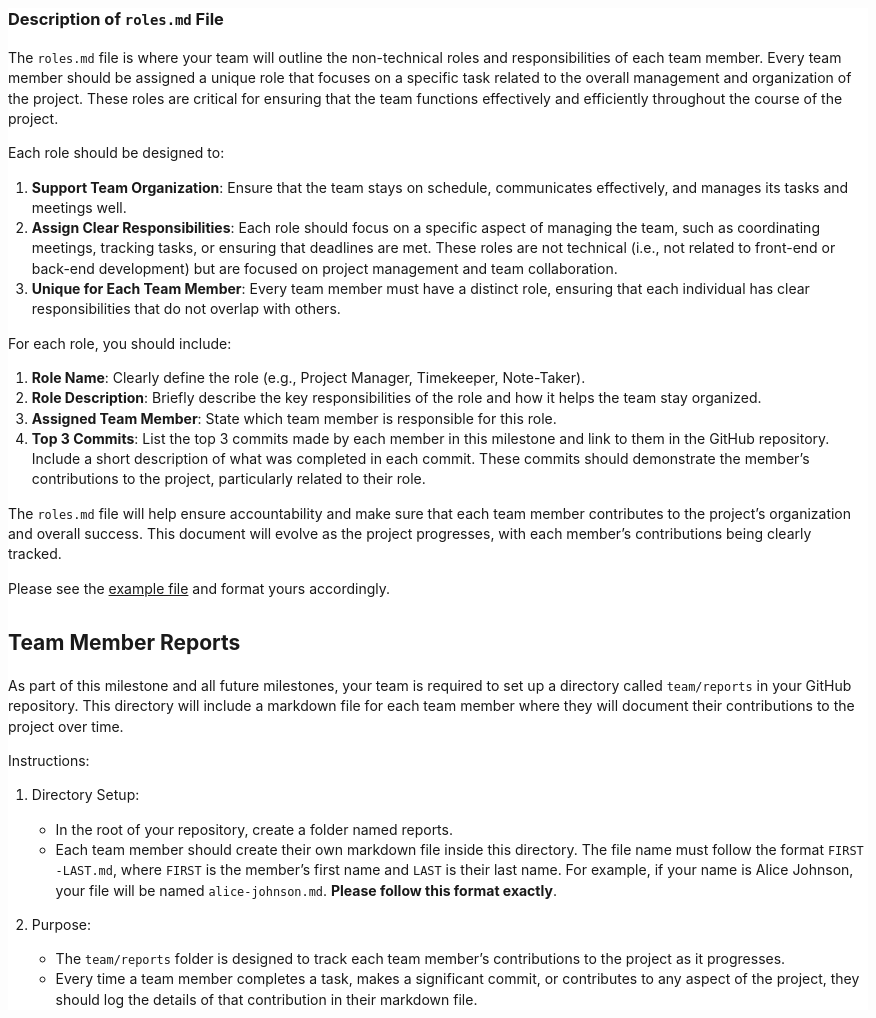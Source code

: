 ### Description of `roles.md` File

The `roles.md` file is where your team will outline the non-technical roles and responsibilities of each team member. Every team member should be assigned a unique role that focuses on a specific task related to the overall management and organization of the project. These roles are critical for ensuring that the team functions effectively and efficiently throughout the course of the project.

Each role should be designed to:

1. **Support Team Organization**: Ensure that the team stays on schedule, communicates effectively, and manages its tasks and meetings well.
2. **Assign Clear Responsibilities**: Each role should focus on a specific aspect of managing the team, such as coordinating meetings, tracking tasks, or ensuring that deadlines are met. These roles are not technical (i.e., not related to front-end or back-end development) but are focused on project management and team collaboration.
3. **Unique for Each Team Member**: Every team member must have a distinct role, ensuring that each individual has clear responsibilities that do not overlap with others.

For each role, you should include:

1. **Role Name**: Clearly define the role (e.g., Project Manager, Timekeeper, Note-Taker).
2. **Role Description**: Briefly describe the key responsibilities of the role and how it helps the team stay organized.
3. **Assigned Team Member**: State which team member is responsible for this role.
4. **Top 3 Commits**: List the top 3 commits made by each member in this milestone and link to them in the GitHub repository. Include a short description of what was completed in each commit. These commits should demonstrate the member’s contributions to the project, particularly related to their role.

The `roles.md` file will help ensure accountability and make sure that each team member contributes to the project’s organization and overall success. This document will evolve as the project progresses, with each member’s contributions being clearly tracked.

Please see the [example file](https://github.com/umass-cs-326/ms02-example/blob/main/team/m2/roles.md?plain=1) and format yours accordingly.

## Team Member Reports

As part of this milestone and all future milestones, your team is required to set up a directory called `team/reports` in your GitHub repository. This directory will include a markdown file for each team member where they will document their contributions to the project over time.

Instructions:

1. Directory Setup:
   - In the root of your repository, create a folder named reports.
   - Each team member should create their own markdown file inside this directory. The file name must follow the format `FIRST-LAST.md`, where `FIRST` is the member’s first name and `LAST` is their last name. For example, if your name is Alice Johnson, your file will be named `alice-johnson.md`. **Please follow this format exactly**.
2. Purpose:

   - The `team/reports` folder is designed to track each team member’s contributions to the project as it progresses.
   - Every time a team member completes a task, makes a significant commit, or contributes to any aspect of the project, they should log the details of that contribution in their markdown file.

